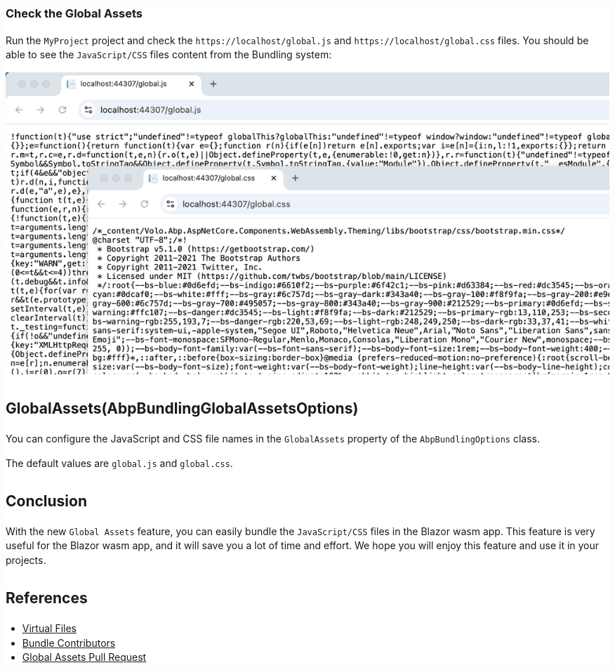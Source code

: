 ### Check the Global Assets

Run the `MyProject` project and check the `https://localhost/global.js` and `https://localhost/global.css` files. You should be able to see the `JavaScript/CSS` files content from the Bundling system: 

![global](image.png)

## GlobalAssets(AbpBundlingGlobalAssetsOptions)

You can configure the JavaScript and CSS file names in the `GlobalAssets` property of the `AbpBundlingOptions` class. 

The default values are `global.js` and `global.css`.

## Conclusion

With the new `Global Assets` feature, you can easily bundle the `JavaScript/CSS` files in the Blazor wasm app. This feature is very useful for the Blazor wasm app, and it will save you a lot of time and effort. We hope you will enjoy this feature and use it in your projects.

## References

* [Virtual Files](https://docs.abp.io/en/abp/latest/Virtual-Files)
* [Bundle Contributors](https://abp.io/docs/latest/framework/ui/mvc-razor-pages/bundling-minification#bundle-contributors)
* [Global Assets Pull Request](https://github.com/abpframework/abp/pull/19968)

